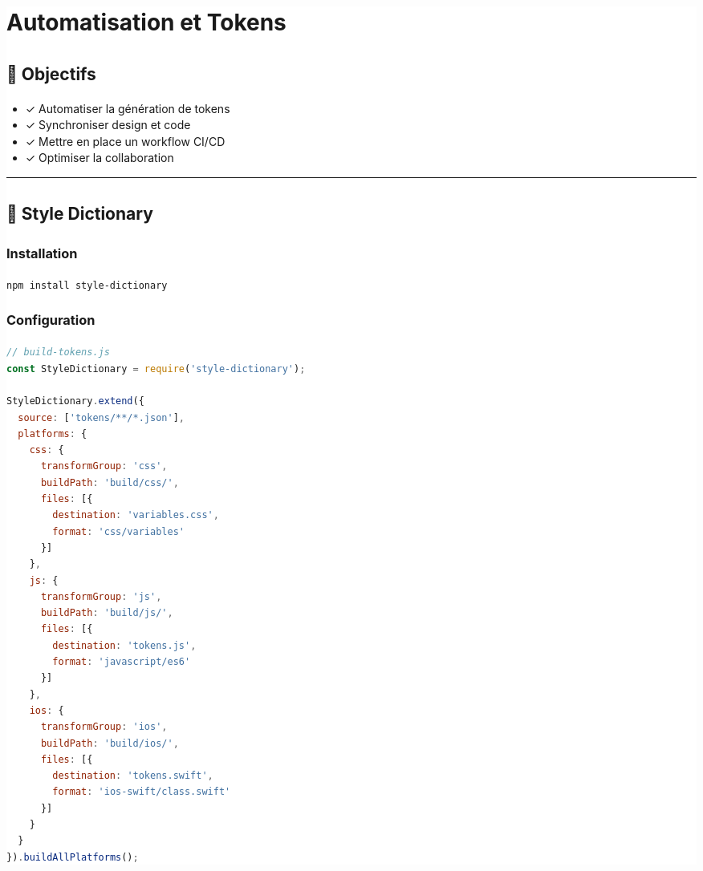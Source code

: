 # Automatisation et Tokens

## 🎯 Objectifs

- ✓ Automatiser la génération de tokens
- ✓ Synchroniser design et code
- ✓ Mettre en place un workflow CI/CD
- ✓ Optimiser la collaboration

---

## 🔄 Style Dictionary

### Installation

```bash
npm install style-dictionary
```

### Configuration

```js
// build-tokens.js
const StyleDictionary = require('style-dictionary');

StyleDictionary.extend({
  source: ['tokens/**/*.json'],
  platforms: {
    css: {
      transformGroup: 'css',
      buildPath: 'build/css/',
      files: [{
        destination: 'variables.css',
        format: 'css/variables'
      }]
    },
    js: {
      transformGroup: 'js',
      buildPath: 'build/js/',
      files: [{
        destination: 'tokens.js',
        format: 'javascript/es6'
      }]
    },
    ios: {
      transformGroup: 'ios',
      buildPath: 'build/ios/',
      files: [{
        destination: 'tokens.swift',
        format: 'ios-swift/class.swift'
      }]
    }
  }
}).buildAllPlatforms();
```
